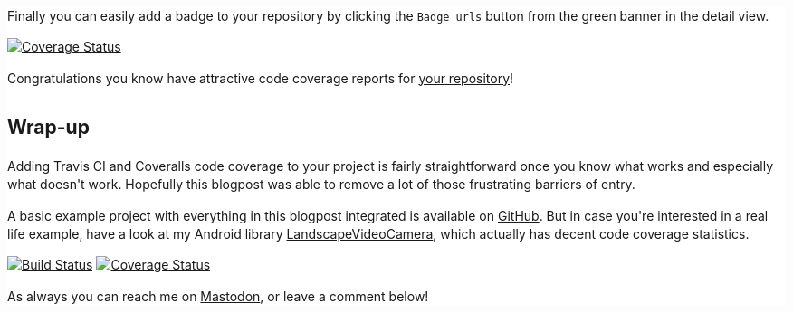 Finally you can easily add a badge to your repository by clicking the `Badge urls` button from the green banner in the detail view.

[![Coverage Status](https://coveralls.io/repos/JeroenMols/TravisCoverallsExample/badge.svg?branch=master&service=github)](https://coveralls.io/github/JeroenMols/TravisCoverallsExample?branch=master)

Congratulations you know have attractive code coverage reports for [your repository](https://coveralls.io/github/JeroenMols/TravisCoverallsExample)!

## Wrap-up
Adding Travis CI and Coveralls code coverage to your project is fairly straightforward once you know what works and especially what doesn't work. Hopefully this blogpost was able to remove a lot of those frustrating barriers of entry.

A basic example project with everything in this blogpost integrated is available on [GitHub](https://github.com/JeroenMols/TravisCoverallsExample). But in case you're interested in a real life example, have a look at my Android library [LandscapeVideoCamera](https://github.com/JeroenMols/LandscapeVideoCamera), which actually has decent code coverage statistics.

[![Build Status](https://travis-ci.org/JeroenMols/LandscapeVideoCamera.svg?branch=master)](https://travis-ci.org/JeroenMols/LandscapeVideoCamera)   [![Coverage Status](https://coveralls.io/repos/JeroenMols/LandscapeVideoCamera/badge.svg?branch=master&service=github)](https://coveralls.io/github/JeroenMols/LandscapeVideoCamera?branch=master)

As always you can reach me on [Mastodon](https://androiddev.social/@Jeroenmols), or leave a comment below!
